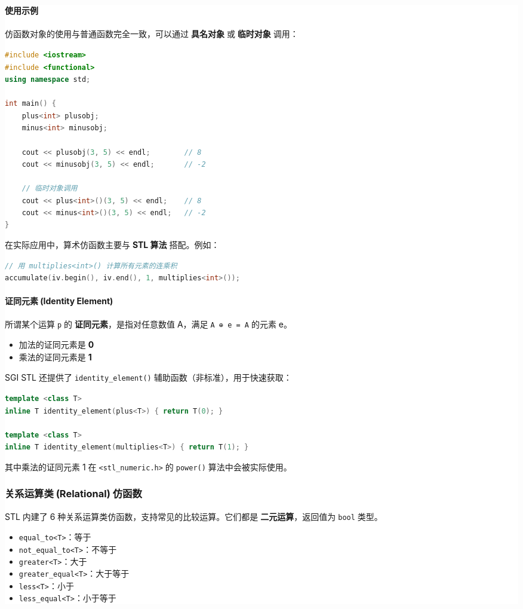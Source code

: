 #### 使用示例

仿函数对象的使用与普通函数完全一致，可以通过 **具名对象** 或 **临时对象** 调用：

```cpp
#include <iostream>
#include <functional>
using namespace std;

int main() {
    plus<int> plusobj;
    minus<int> minusobj;

    cout << plusobj(3, 5) << endl;        // 8
    cout << minusobj(3, 5) << endl;       // -2

    // 临时对象调用
    cout << plus<int>()(3, 5) << endl;    // 8
    cout << minus<int>()(3, 5) << endl;   // -2
}
```

在实际应用中，算术仿函数主要与 **STL 算法** 搭配。例如：

```cpp
// 用 multiplies<int>() 计算所有元素的连乘积
accumulate(iv.begin(), iv.end(), 1, multiplies<int>());
```

#### 证同元素 (Identity Element)

所谓某个运算 `p` 的 **证同元素**，是指对任意数值 A，满足 `A ⊕ e = A` 的元素 e。

- 加法的证同元素是 **0**
- 乘法的证同元素是 **1**

SGI STL 还提供了 `identity_element()` 辅助函数（非标准），用于快速获取：

```cpp
template <class T>
inline T identity_element(plus<T>) { return T(0); }

template <class T>
inline T identity_element(multiplies<T>) { return T(1); }
```

其中乘法的证同元素 1 在 `<stl_numeric.h>` 的 `power()` 算法中会被实际使用。

### 关系运算类 (Relational) 仿函数

STL 内建了 6 种关系运算类仿函数，支持常见的比较运算。它们都是 **二元运算**，返回值为 `bool` 类型。

- `equal_to<T>`：等于
- `not_equal_to<T>`：不等于
- `greater<T>`：大于
- `greater_equal<T>`：大于等于
- `less<T>`：小于
- `less_equal<T>`：小于等于
